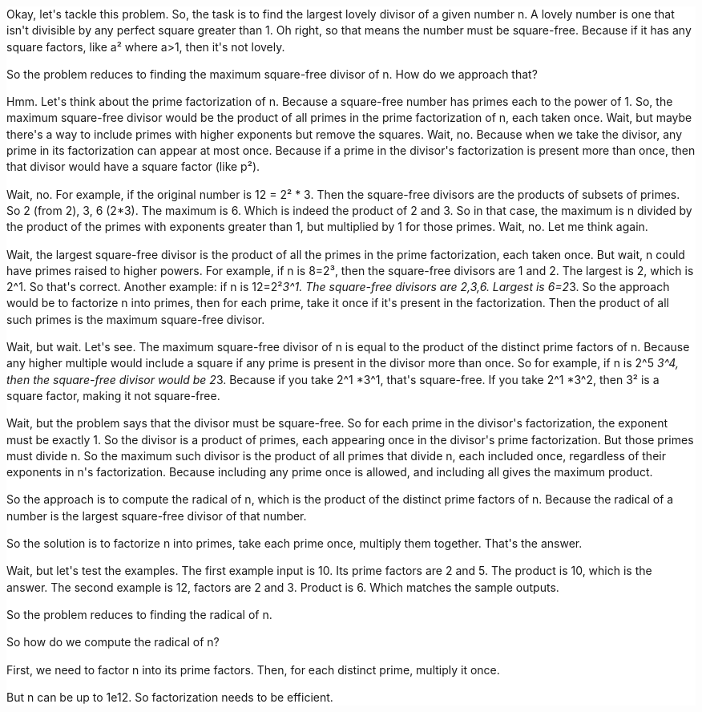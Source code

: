 <think>
Okay, let's tackle this problem. So, the task is to find the largest lovely divisor of a given number n. A lovely number is one that isn't divisible by any perfect square greater than 1. Oh right, so that means the number must be square-free. Because if it has any square factors, like a² where a>1, then it's not lovely.

So the problem reduces to finding the maximum square-free divisor of n. How do we approach that?

Hmm. Let's think about the prime factorization of n. Because a square-free number has primes each to the power of 1. So, the maximum square-free divisor would be the product of all primes in the prime factorization of n, each taken once. Wait, but maybe there's a way to include primes with higher exponents but remove the squares. Wait, no. Because when we take the divisor, any prime in its factorization can appear at most once. Because if a prime in the divisor's factorization is present more than once, then that divisor would have a square factor (like p²).

Wait, no. For example, if the original number is 12 = 2² * 3. Then the square-free divisors are the products of subsets of primes. So 2 (from 2), 3, 6 (2*3). The maximum is 6. Which is indeed the product of 2 and 3. So in that case, the maximum is n divided by the product of the primes with exponents greater than 1, but multiplied by 1 for those primes. Wait, no. Let me think again.

Wait, the largest square-free divisor is the product of all the primes in the prime factorization, each taken once. But wait, n could have primes raised to higher powers. For example, if n is 8=2³, then the square-free divisors are 1 and 2. The largest is 2, which is 2^1. So that's correct. Another example: if n is 12=2²*3^1. The square-free divisors are 2,3,6. Largest is 6=2*3. So the approach would be to factorize n into primes, then for each prime, take it once if it's present in the factorization. Then the product of all such primes is the maximum square-free divisor.

Wait, but wait. Let's see. The maximum square-free divisor of n is equal to the product of the distinct prime factors of n. Because any higher multiple would include a square if any prime is present in the divisor more than once. So for example, if n is 2^5 *3^4, then the square-free divisor would be 2*3. Because if you take 2^1 *3^1, that's square-free. If you take 2^1 *3^2, then 3² is a square factor, making it not square-free.

Wait, but the problem says that the divisor must be square-free. So for each prime in the divisor's factorization, the exponent must be exactly 1. So the divisor is a product of primes, each appearing once in the divisor's prime factorization. But those primes must divide n. So the maximum such divisor is the product of all primes that divide n, each included once, regardless of their exponents in n's factorization. Because including any prime once is allowed, and including all gives the maximum product.

So the approach is to compute the radical of n, which is the product of the distinct prime factors of n. Because the radical of a number is the largest square-free divisor of that number.

So the solution is to factorize n into primes, take each prime once, multiply them together. That's the answer.

Wait, but let's test the examples. The first example input is 10. Its prime factors are 2 and 5. The product is 10, which is the answer. The second example is 12, factors are 2 and 3. Product is 6. Which matches the sample outputs.

So the problem reduces to finding the radical of n.

So how do we compute the radical of n?

First, we need to factor n into its prime factors. Then, for each distinct prime, multiply it once.

But n can be up to 1e12. So factorization needs to be efficient.
